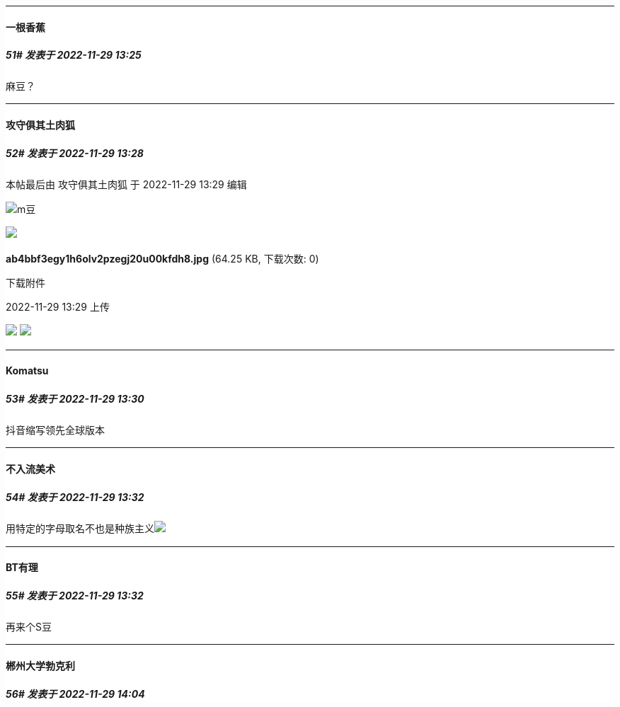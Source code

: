 *****

####  一根香蕉  
##### 51#       发表于 2022-11-29 13:25

麻豆？

*****

####  攻守俱其土肉狐  
##### 52#       发表于 2022-11-29 13:28

 本帖最后由 攻守俱其土肉狐 于 2022-11-29 13:29 编辑 

<img src="https://static.saraba1st.com/image/smiley/face2017/048.png" referrerpolicy="no-referrer">m豆

<img src="https://img.saraba1st.com/forum/202211/29/132935zmtfsf88mqyzyfy1.jpg" referrerpolicy="no-referrer">

<strong>ab4bbf3egy1h6olv2pzegj20u00kfdh8.jpg</strong> (64.25 KB, 下载次数: 0)

下载附件

2022-11-29 13:29 上传

<img src="http://wx1.sinaimg.cn/large/ab4bbf3egy1h6olv2pzegj20u00kfdh8.jpg" referrerpolicy="no-referrer">
<img src="http://wx1.sinaimg.cn/large/ab4bbf3egy1h6olv2pzegj20u00kfdh8.jpg" referrerpolicy="no-referrer">

*****

####  Komatsu  
##### 53#       发表于 2022-11-29 13:30

抖音缩写领先全球版本

*****

####  不入流美术  
##### 54#       发表于 2022-11-29 13:32

用特定的字母取名不也是种族主义<img src="https://static.saraba1st.com/image/smiley/face2017/067.png" referrerpolicy="no-referrer">

*****

####  BT有理  
##### 55#       发表于 2022-11-29 13:32

再来个S豆

*****

####  郴州大学勃克利  
##### 56#       发表于 2022-11-29 14:04
